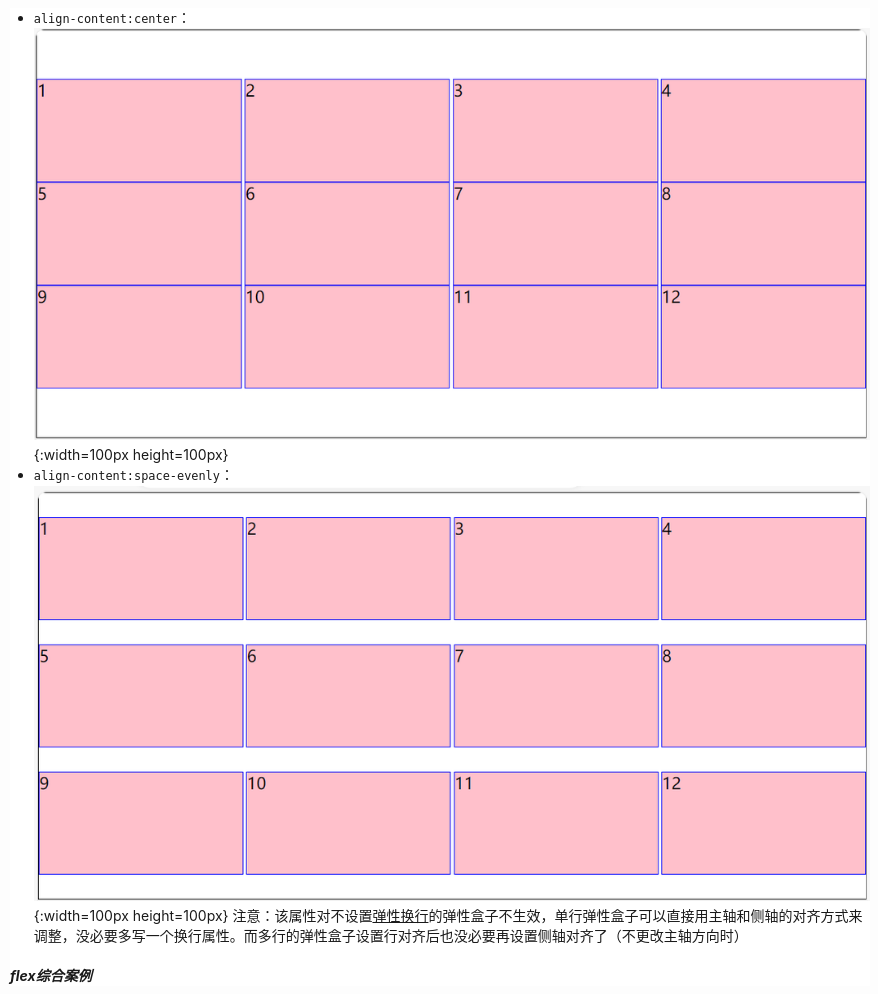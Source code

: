 - `align-content:center`：
![align-content:center](align-content-center.png "align-content:center"){:width=100px height=100px}
- `align-content:space-evenly`：
![align-content:space-evenly](align-content-space-evenly.png "align-content:space-evenly"){:width=100px height=100px}
注意：该属性对不设置[弹性换行](#弹性换行)的弹性盒子不生效，单行弹性盒子可以直接用主轴和侧轴的对齐方式来调整，没必要多写一个换行属性。而多行的弹性盒子设置行对齐后也没必要再设置侧轴对齐了（不更改主轴方向时）
##### flex综合案例